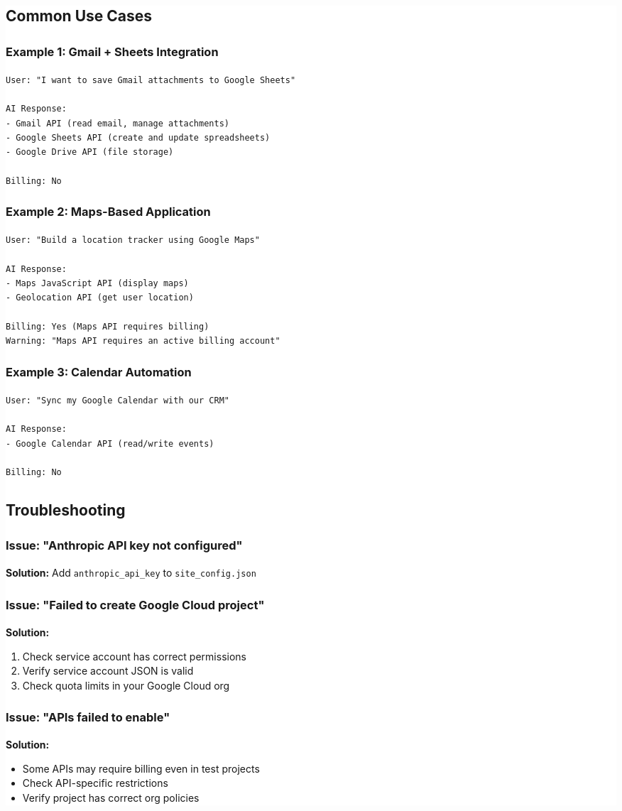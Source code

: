 ## Common Use Cases

### Example 1: Gmail + Sheets Integration
```
User: "I want to save Gmail attachments to Google Sheets"

AI Response:
- Gmail API (read email, manage attachments)
- Google Sheets API (create and update spreadsheets)
- Google Drive API (file storage)

Billing: No
```

### Example 2: Maps-Based Application
```
User: "Build a location tracker using Google Maps"

AI Response:
- Maps JavaScript API (display maps)
- Geolocation API (get user location)

Billing: Yes (Maps API requires billing)
Warning: "Maps API requires an active billing account"
```

### Example 3: Calendar Automation
```
User: "Sync my Google Calendar with our CRM"

AI Response:
- Google Calendar API (read/write events)

Billing: No
```

## Troubleshooting

### Issue: "Anthropic API key not configured"
**Solution:** Add `anthropic_api_key` to `site_config.json`

### Issue: "Failed to create Google Cloud project"
**Solution:**
1. Check service account has correct permissions
2. Verify service account JSON is valid
3. Check quota limits in your Google Cloud org

### Issue: "APIs failed to enable"
**Solution:**
- Some APIs may require billing even in test projects
- Check API-specific restrictions
- Verify project has correct org policies
